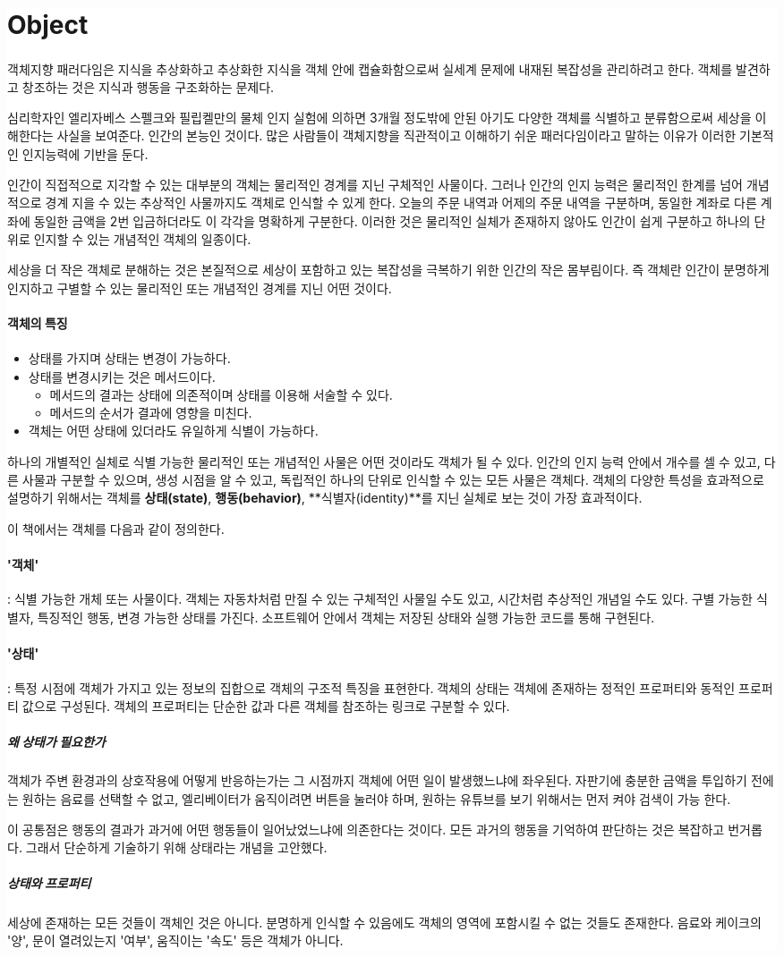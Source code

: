 # Object



객체지향 패러다임은 지식을 추상화하고 추상화한 지식을 객체 안에 캡슐화함으로써 실세계 문제에 내재된 복잡성을 관리하려고 한다. 객체를 발견하고 창조하는 것은 지식과 행동을 구조화하는 문제다.

심리학자인 엘리자베스 스펠크와 필립켈만의 물체 인지 실험에 의하면 3개월 정도밖에 안된 아기도 다양한 객체를 식별하고 분류함으로써 세상을 이해한다는 사실을 보여준다. 인간의 본능인 것이다. 많은 사람들이 객체지향을 직관적이고 이해하기 쉬운 패러다임이라고 말하는 이유가 이러한 기본적인 인지능력에 기반을 둔다.

인간이 직접적으로 지각할 수 있는 대부분의 객체는 물리적인 경계를 지닌 구체적인 사물이다. 그러나 인간의 인지 능력은 물리적인 한계를 넘어 개념적으로 경계 지을 수 있는 추상적인 사물까지도 객체로 인식할 수 있게 한다. 오늘의 주문 내역과 어제의 주문 내역을 구분하며, 동일한 계좌로 다른 계좌에 동일한 금액을 2번 입금하더라도 이 각각을 명확하게 구분한다. 이러한 것은 물리적인 실체가 존재하지 않아도 인간이 쉽게 구분하고 하나의 단위로 인지할 수 있는 개념적인 객체의 일종이다.

세상을 더 작은 객체로 분해하는 것은 본질적으로 세상이 포함하고 있는 복잡성을 극복하기 위한 인간의 작은 몸부림이다. 즉 객체란 인간이 분명하게 인지하고 구별할 수 있는 물리적인 또는 개념적인 경계를 지닌 어떤 것이다.



#### 객체의 특징

- 상태를 가지며 상태는 변경이 가능하다.
- 상태를 변경시키는 것은 메서드이다.
  - 메서드의 결과는 상태에 의존적이며 상태를 이용해 서술할 수 있다.
  - 메서드의 순서가 결과에 영향을 미친다.
- 객체는 어떤 상태에 있더라도 유일하게 식별이 가능하다.

하나의 개별적인 실체로 식별 가능한 물리적인 또는 개념적인 사물은 어떤 것이라도 객체가 될 수 있다. 인간의 인지 능력 안에서 개수를 셀 수 있고, 다른 사물과 구분할 수 있으며, 생성 시점을 알 수 있고, 독립적인 하나의 단위로 인식할 수 있는 모든 사물은 객체다. 객체의 다양한 특성을 효과적으로 설명하기 위해서는 객체를 **상태(state)**, **행동(behavior)**, **식별자(identity)**를 지닌 실체로 보는 것이 가장 효과적이다.

이 책에서는 객체를 다음과 같이 정의한다.



#### '객체'

: 식별 가능한 개체 또는 사물이다. 객체는 자동차처럼 만질 수 있는 구체적인 사물일 수도 있고, 시간처럼 추상적인 개념일 수도 있다. 구별 가능한 식별자, 특징적인 행동, 변경 가능한 상태를 가진다. 소프트웨어 안에서 객체는 저장된 상태와 실행 가능한 코드를 통해 구현된다.



#### '상태'

: 특정 시점에 객체가 가지고 있는 정보의 집합으로 객체의 구조적 특징을 표현한다. 객체의 상태는 객체에 존재하는 정적인 프로퍼티와 동적인 프로퍼티 값으로 구성된다. 객체의 프로퍼티는 단순한 값과 다른 객체를 참조하는 링크로 구분할 수 있다.

##### 왜 상태가 필요한가

객체가 주변 환경과의 상호작용에 어떻게 반응하는가는 그 시점까지 객체에 어떤 일이 발생했느냐에 좌우된다. 자판기에 충분한 금액을 투입하기 전에는 원하는 음료를 선택할 수 없고, 엘리베이터가 움직이려면 버튼을 눌러야 하며, 원하는 유튜브를 보기 위해서는 먼저 켜야 검색이 가능 한다.

이 공통점은 행동의 결과가 과거에 어떤 행동들이 일어났었느냐에 의존한다는 것이다. 모든 과거의 행동을 기억하여 판단하는 것은 복잡하고 번거롭다. 그래서 단순하게 기술하기 위해 상태라는 개념을 고안했다.



##### 상태와 프로퍼티

세상에 존재하는 모든 것들이 객체인 것은 아니다. 분명하게 인식할 수 있음에도 객체의 영역에 포함시킬 수 없는 것들도 존재한다. 음료와 케이크의 '양', 문이 열려있는지 '여부', 움직이는 '속도' 등은 객체가 아니다.
